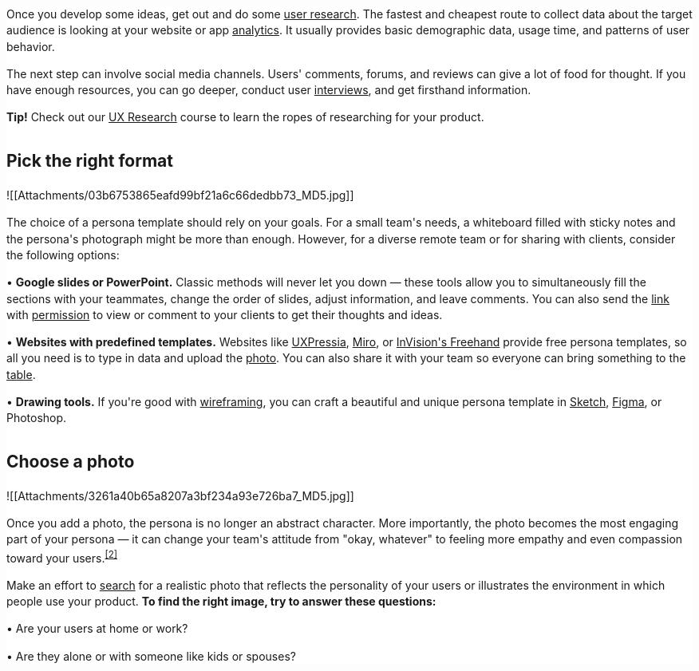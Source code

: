 Once you develop some ideas, get out and do some [user research](https://app.uxcel.com/glossary/user-research). The fastest and cheapest route to collect data about the target audience is looking at your website or app [analytics](https://app.uxcel.com/glossary/ux-analytics). It usually provides basic demographic data, usage time, and patterns of user behavior.

The next step can involve social media channels. Users' comments, forums, and reviews can give a lot of food for thought. If you have enough resources, you can go deeper, conduct user [interviews](https://app.uxcel.com/glossary/interview), and get firsthand information.

**Tip!** Check out our [UX Research](https://app.uxcel.com/courses/ux-research) course to learn the ropes of researching for your product.

## Pick the right format

![[Attachments/03b6753865eafd99bf21a6c66dedbb73_MD5.jpg]]

The choice of a persona template should rely on your goals. For a small team's needs, a whiteboard filled with sticky notes and the persona's photograph might be more than enough. However, for a diverse remote team or for sharing with clients, consider the following options:

• **Google slides or PowerPoint.** Classic methods will never let you down — these tools allow you to simultaneously fill the sections with your teammates, change the order of slides, adjust information, and leave comments. You can also send the [link](https://app.uxcel.com/glossary/links) with [permission](https://app.uxcel.com/glossary/permissions) to view or comment to your clients to get their thoughts and ideas.

• **Websites with predefined templates.** Websites like [UXPressia](https://uxpressia.com/), [Miro](https://miro.com/), or [InVision's Freehand](https://www.invisionapp.com/freehand) provide free persona templates, so all you need is to type in data and upload the [photo](https://app.uxcel.com/glossary/photos). You can also share it with your team so everyone can bring something to the [table](https://app.uxcel.com/glossary/tables).

• **Drawing tools.** If you're good with [wireframing](https://app.uxcel.com/glossary/wireframing), you can craft a beautiful and unique persona template in [Sketch](https://app.uxcel.com/glossary/sketch), [Figma](https://app.uxcel.com/glossary/figma), or Photoshop.

## Choose a photo

![[Attachments/3261a40b65a8207a3bf234a93e726ba7_MD5.jpg]]

Once you add a photo, the persona is no longer an abstract character. More importantly, the photo becomes the most engaging part of your persona — it can change your team's attitude from "okay, whatever" to feeling more empathy and even compassion toward your users.<sup><a href="moz-extension://1fff0f8b-616f-485f-8cf3-32584a1a9298/#anchor-2" rel="noopener noreferrer" applinkanchor="">[2]</a></sup>

Make an effort to [search](https://app.uxcel.com/glossary/search) for a realistic photo that reflects the personality of your users or illustrates the environment in which people use your product. **To find the right image, try to answer these questions:**

• Are your users at home or work?

• Are they alone or with someone like kids or spouses?
